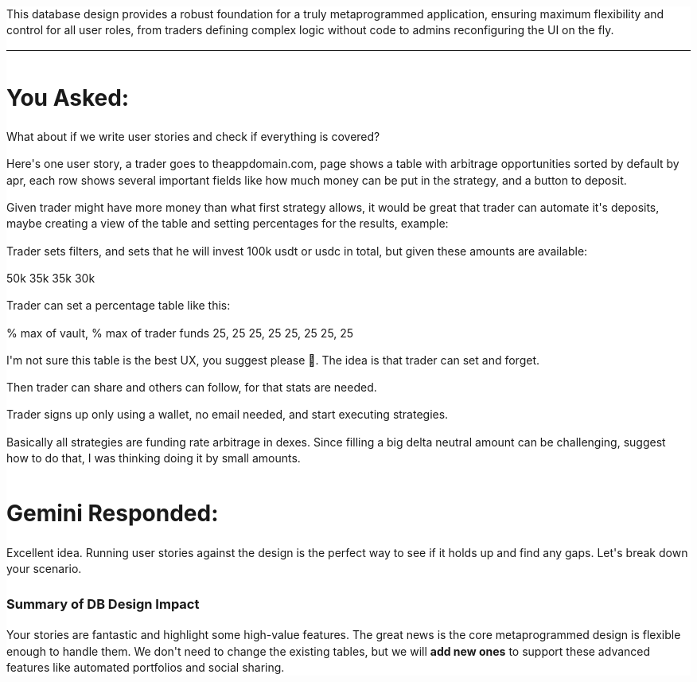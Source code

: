 This database design provides a robust foundation for a truly metaprogrammed application, ensuring maximum flexibility and control for all user roles, from traders defining complex logic without code to admins reconfiguring the UI on the fly.

---

# You Asked:

What about if we write user stories and check if everything is covered?

Here's one user story, a trader goes to theappdomain.com, page shows a table with arbitrage opportunities sorted by default by apr, each row shows several important fields like how much money can be put in the strategy, and a button to deposit.

Given trader might have more money than what first strategy allows, it would be great that trader can automate it's deposits, maybe creating a view of the table and setting percentages for the results, example:

Trader sets filters, and sets that he will invest 100k usdt or usdc in total, but given these amounts are available:

50k
35k
35k
30k

Trader can set a percentage table like this:

% max of vault, % max of trader funds
25, 25
25, 25
25, 25
25, 25

I'm not sure this table is the best UX, you suggest please 🥺. The idea is that trader can set and forget.

Then trader can share and others can follow, for that stats are needed.


Trader signs up only using a wallet, no email needed, and start executing strategies.

Basically all strategies are funding rate arbitrage in dexes. Since filling a big delta neutral amount can be challenging, suggest how to do that, I was thinking doing it by small amounts.

# Gemini Responded:

Excellent idea. Running user stories against the design is the perfect way to see if it holds up and find any gaps. Let's break down your scenario.

### **Summary of DB Design Impact**

Your stories are fantastic and highlight some high-value features. The great news is the core metaprogrammed design is flexible enough to handle them. We don't need to change the existing tables, but we will **add new ones** to support these advanced features like automated portfolios and social sharing.
